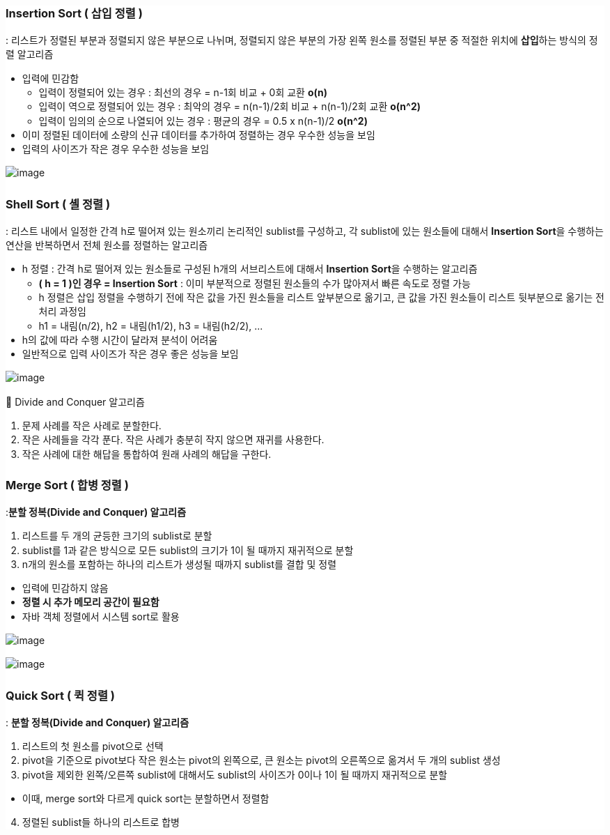 
### Insertion Sort ( 삽입 정렬 )
: 리스트가 정렬된 부분과 정렬되지 않은 부분으로 나뉘며, 정렬되지 않은 부분의 가장 왼쪽 원소를 정렬된 부분 중 적절한 위치에 **삽입**하는 방식의 정렬 알고리즘
- 입력에 민감함 
  - 입력이 정렬되어 있는 경우 : 최선의 경우 = n-1회 비교 + 0회 교환 **o(n)**
  - 입력이 역으로 정렬되어 있는 경우 : 최악의 경우 = n(n-1)/2회 비교 + n(n-1)/2회 교환 **o(n^2)**
  - 입력이 임의의 순으로 나열되어 있는 경우 : 평균의 경우 =  0.5 x n(n-1)/2  **o(n^2)**
- 이미 정렬된 데이터에 소량의 신규 데이터를 추가하여 정렬하는 경우 우수한 성능을 보임
- 입력의 사이즈가 작은 경우 우수한 성능을 보임

![image](https://user-images.githubusercontent.com/65997635/128325338-8e941960-0022-4bd1-84c0-3bcbb692bdfc.png)

### Shell Sort ( 셸 정렬 )
: 리스트 내에서 일정한 간격 h로 떨어져 있는 원소끼리 논리적인 sublist를 구성하고, 각 sublist에 있는 원소들에 대해서 **Insertion Sort**을 수행하는 연산을 반복하면서 전체 원소를 정렬하는 알고리즘
- h 정렬 : 간격 h로 떨어져 있는 원소들로 구성된 h개의 서브리스트에 대해서 **Insertion Sort**을 수행하는 알고리즘
  - **( h = 1 )인 경우 = Insertion Sort** : 이미 부분적으로 정렬된 원소들의 수가 많아져서 빠른 속도로 정렬 가능
  - h 정렬은 삽입 정렬을 수행하기 전에 작은 값을 가진 원소들을 리스트 앞부분으로 옮기고, 큰 값을 가진 원소들이 리스트 뒷부분으로 옮기는 전처리 과정임
  - h1 = 내림(n/2), h2 = 내림(h1/2), h3 = 내림(h2/2), ...
- h의 값에 따라 수행 시간이 달라져 분석이 어려움
- 일반적으로 입력 사이즈가 작은 경우 좋은 성능을 보임

![image](https://user-images.githubusercontent.com/65997635/128329203-cd207b5e-8f66-415f-8e8b-25e567bb28a5.png)


🌟 Divide and Conquer 알고리즘
1. 문제 사례를 작은 사례로 분할한다.
2. 작은 사례들을 각각 푼다. 작은 사례가 충분히 작지 않으면 재귀를 사용한다.
3. 작은 사례에 대한 해답을 통합하여 원래 사례의 해답을 구한다.

### Merge Sort ( 합병 정렬 )
:**분할 정복(Divide and Conquer) 알고리즘**
1. 리스트를 두 개의 균등한 크기의 sublist로 분할
2. sublist를 1과 같은 방식으로 모든 sublist의 크기가 1이 될 때까지 재귀적으로 분할
3. n개의 원소를 포함하는 하나의 리스트가 생성될 때까지 sublist를 결합 및 정렬

- 입력에 민감하지 않음
- **정렬 시 추가 메모리 공간이 필요함**
- 자바 객체 정렬에서 시스템 sort로 활용

![image](https://user-images.githubusercontent.com/65997635/128335368-07bbf937-fe22-48a8-9a8a-b041d35b9543.png)

![image](https://user-images.githubusercontent.com/65997635/128333803-580e92c3-196a-4635-a24d-6f36ceb328de.png)

### Quick Sort ( 퀵 정렬 )
:  **분할 정복(Divide and Conquer) 알고리즘**
1. 리스트의 첫 원소를 pivot으로 선택
2. pivot을 기준으로 pivot보다 작은 원소는 pivot의 왼쪽으로, 큰 원소는 pivot의 오른쪽으로 옮겨서 두 개의 sublist 생성
3. pivot을 제외한 왼쪽/오른쪽 sublist에 대해서도 sublist의 사이즈가 0이나 1이 될 때까지 재귀적으로 분할
  - 이때, merge sort와 다르게 quick sort는 분할하면서 정렬함 
4. 정렬된 sublist들 하나의 리스트로 합병
